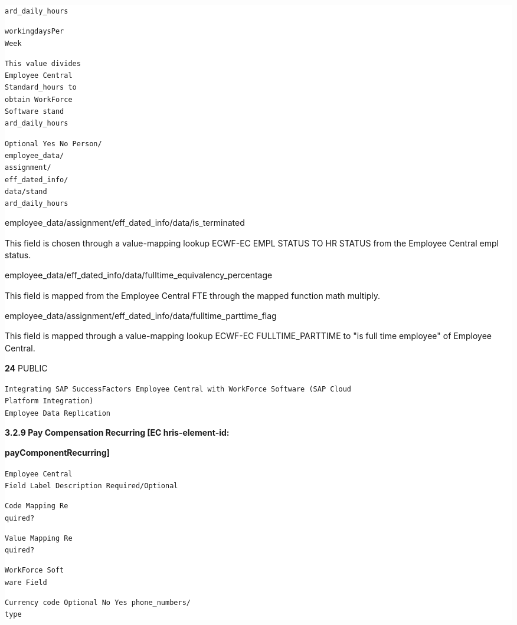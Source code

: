 ```
ard_daily_hours
```
```
workingdaysPer­
Week
```
```
This value divides
Employee Central
Standard_hours to
obtain WorkForce
Software stand­
ard_daily_hours
```
```
Optional Yes No Person/
employee_data/
assignment/
eff_dated_info/
data/stand­
ard_daily_hours
```
employee_data/assignment/eff_dated_info/data/is_terminated

This field is chosen through a value-mapping lookup ECWF-EC EMPL STATUS TO HR STATUS from the Employee
Central empl status.

employee_data/eff_dated_info/data/fulltime_equivalency_percentage

This field is mapped from the Employee Central FTE through the mapped function math multiply.

employee_data/assignment/eff_dated_info/data/fulltime_parttime_flag

This field is mapped through a value-mapping lookup ECWF-EC FULLTIME_PARTTIME to "is full time employee" of
Employee Central.

**24** PUBLIC

```
Integrating SAP SuccessFactors Employee Central with WorkForce Software (SAP Cloud
Platform Integration)
Employee Data Replication
```

**3.2.9 Pay Compensation Recurring [EC hris-element-id:**

**payComponentRecurring]**

```
Employee Central
Field Label Description Required/Optional
```
```
Code Mapping Re­
quired?
```
```
Value Mapping Re­
quired?
```
```
WorkForce Soft­
ware Field
```
```
Currency code Optional No Yes phone_numbers/
type
```
```
```